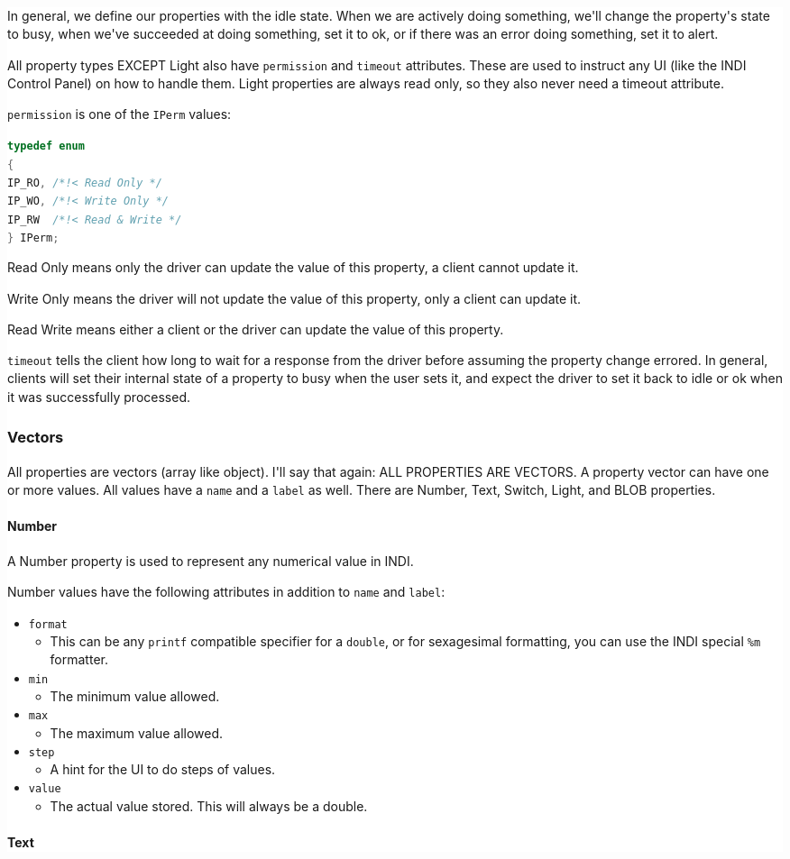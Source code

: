 In general, we define our properties with the idle state. When we are actively doing something, we'll change the property's state to busy, when we've succeeded at doing something, set it to ok, or if there was an error doing something, set it to alert.

All property types EXCEPT Light also have `permission` and `timeout` attributes. These are used to instruct any UI (like the INDI Control Panel) on how to handle them. Light properties are always read only, so they also never need a timeout attribute.

`permission` is one of the `IPerm` values:

```cpp
typedef enum
{
IP_RO, /*!< Read Only */
IP_WO, /*!< Write Only */
IP_RW  /*!< Read & Write */
} IPerm;
```

Read Only means only the driver can update the value of this property, a client cannot update it.

Write Only means the driver will not update the value of this property, only a client can update it.

Read Write means either a client or the driver can update the value of this property.

`timeout` tells the client how long to wait for a response from the driver before assuming the property change errored. In general, clients will set their internal state of a property to busy when the user sets it, and expect the driver to set it back to idle or ok when it was successfully processed.

### Vectors

All properties are vectors (array like object). I'll say that again: ALL PROPERTIES ARE VECTORS.
A property vector can have one or more values.
All values have a `name` and a `label` as well.
There are Number, Text, Switch, Light, and BLOB properties.

#### Number

A Number property is used to represent any numerical value in INDI.

Number values have the following attributes in addition to `name` and `label`:

* `format`
    * This can be any `printf` compatible specifier for a `double`, or for sexagesimal formatting, you can use the INDI special `%m` formatter.
* `min`
    * The minimum value allowed.
* `max`
    * The maximum value allowed.
* `step`
    * A hint for the UI to do steps of values.
* `value`
    * The actual value stored. This will always be a double.

#### Text
